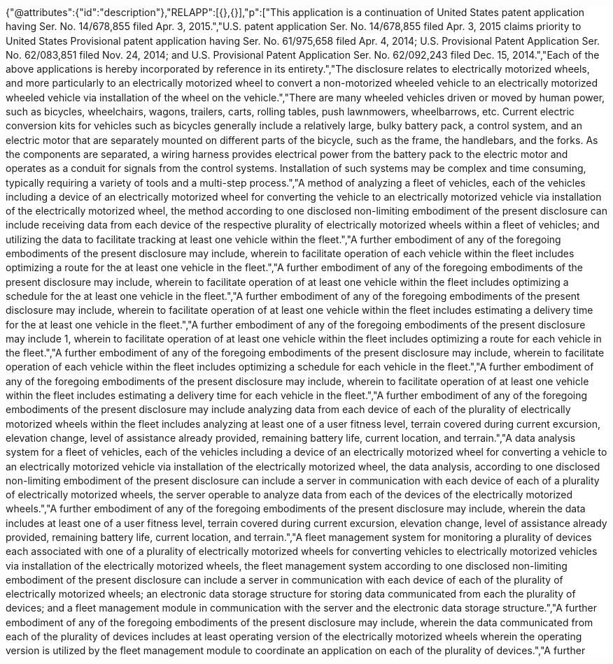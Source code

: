 {"@attributes":{"id":"description"},"RELAPP":[{},{}],"p":["This application is a continuation of United States patent application having Ser. No. 14\/678,855 filed Apr. 3, 2015.","U.S. patent application Ser. No. 14\/678,855 filed Apr. 3, 2015 claims priority to United States Provisional patent application having Ser. No. 61\/975,658 filed Apr. 4, 2014; U.S. Provisional Patent Application Ser. No. 62\/083,851 filed Nov. 24, 2014; and U.S. Provisional Patent Application Ser. No. 62\/092,243 filed Dec. 15, 2014.","Each of the above applications is hereby incorporated by reference in its entirety.","The disclosure relates to electrically motorized wheels, and more particularly to an electrically motorized wheel to convert a non-motorized wheeled vehicle to an electrically motorized wheeled vehicle via installation of the wheel on the vehicle.","There are many wheeled vehicles driven or moved by human power, such as bicycles, wheelchairs, wagons, trailers, carts, rolling tables, push lawnmowers, wheelbarrows, etc. Current electric conversion kits for vehicles such as bicycles generally include a relatively large, bulky battery pack, a control system, and an electric motor that are separately mounted on different parts of the bicycle, such as the frame, the handlebars, and the forks. As the components are separated, a wiring harness provides electrical power from the battery pack to the electric motor and operates as a conduit for signals from the control systems. Installation of such systems may be complex and time consuming, typically requiring a variety of tools and a multi-step process.","A method of analyzing a fleet of vehicles, each of the vehicles including a device of an electrically motorized wheel for converting the vehicle to an electrically motorized vehicle via installation of the electrically motorized wheel, the method according to one disclosed non-limiting embodiment of the present disclosure can include receiving data from each device of the respective plurality of electrically motorized wheels within a fleet of vehicles; and utilizing the data to facilitate tracking at least one vehicle within the fleet.","A further embodiment of any of the foregoing embodiments of the present disclosure may include, wherein to facilitate operation of each vehicle within the fleet includes optimizing a route for the at least one vehicle in the fleet.","A further embodiment of any of the foregoing embodiments of the present disclosure may include, wherein to facilitate operation of at least one vehicle within the fleet includes optimizing a schedule for the at least one vehicle in the fleet.","A further embodiment of any of the foregoing embodiments of the present disclosure may include, wherein to facilitate operation of at least one vehicle within the fleet includes estimating a delivery time for the at least one vehicle in the fleet.","A further embodiment of any of the foregoing embodiments of the present disclosure may include 1, wherein to facilitate operation of at least one vehicle within the fleet includes optimizing a route for each vehicle in the fleet.","A further embodiment of any of the foregoing embodiments of the present disclosure may include, wherein to facilitate operation of each vehicle within the fleet includes optimizing a schedule for each vehicle in the fleet.","A further embodiment of any of the foregoing embodiments of the present disclosure may include, wherein to facilitate operation of at least one vehicle within the fleet includes estimating a delivery time for each vehicle in the fleet.","A further embodiment of any of the foregoing embodiments of the present disclosure may include analyzing data from each device of each of the plurality of electrically motorized wheels within the fleet includes analyzing at least one of a user fitness level, terrain covered during current excursion, elevation change, level of assistance already provided, remaining battery life, current location, and terrain.","A data analysis system for a fleet of vehicles, each of the vehicles including a device of an electrically motorized wheel for converting a vehicle to an electrically motorized vehicle via installation of the electrically motorized wheel, the data analysis, according to one disclosed non-limiting embodiment of the present disclosure can include a server in communication with each device of each of a plurality of electrically motorized wheels, the server operable to analyze data from each of the devices of the electrically motorized wheels.","A further embodiment of any of the foregoing embodiments of the present disclosure may include, wherein the data includes at least one of a user fitness level, terrain covered during current excursion, elevation change, level of assistance already provided, remaining battery life, current location, and terrain.","A fleet management system for monitoring a plurality of devices each associated with one of a plurality of electrically motorized wheels for converting vehicles to electrically motorized vehicles via installation of the electrically motorized wheels, the fleet management system according to one disclosed non-limiting embodiment of the present disclosure can include a server in communication with each device of each of the plurality of electrically motorized wheels; an electronic data storage structure for storing data communicated from each the plurality of devices; and a fleet management module in communication with the server and the electronic data storage structure.","A further embodiment of any of the foregoing embodiments of the present disclosure may include, wherein the data communicated from each of the plurality of devices includes at least operating version of the electrically motorized wheels wherein the operating version is utilized by the fleet management module to coordinate an application on each of the plurality of devices.","A further